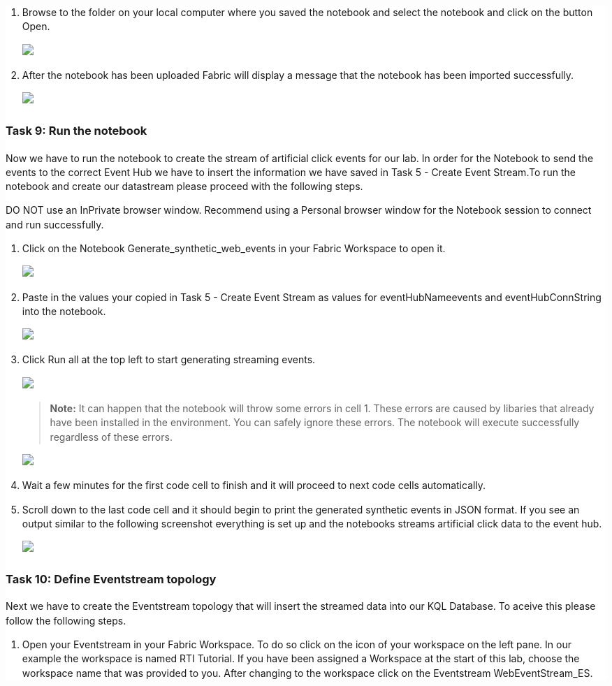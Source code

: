 1. Browse to the folder on your local computer where you saved the notebook and select the notebook and click on the button Open.

    ![](../media/lab-01/image_task06_step03.png)

1. After the notebook has been uploaded Fabric will display a message that the notebook has been imported successfully.

    ![](../media/lab-01/image_task06_step04.png)

### Task 9: Run the notebook
Now we have to run the notebook to create the stream of artificial click events for our lab. In order for the Notebook to send the events to the correct Event Hub we have to insert the information we have saved in Task 5 - Create Event Stream.To run the notebook and create our datastream please proceed with the following steps.

DO NOT use an InPrivate browser window. Recommend using a Personal browser window for the Notebook session to connect and run successfully.

1. Click on the Notebook Generate_synthetic_web_events in your Fabric Workspace to open it.

    ![](../media/lab-01/image_task07_step01.png)

1. Paste in the values your copied in Task 5 - Create Event Stream as values for eventHubNameevents and eventHubConnString into the notebook.

    ![](../media/lab-01/image_task07_step02.png)

1. Click Run all at the top left to start generating streaming events.

    ![](../media/lab-01/image_task07_step03.png)

    >**Note:** It can happen that the notebook will throw some errors in cell 1. These errors are caused by libaries that already have been installed in the environment. You can safely ignore these errors. The notebook will execute successfully regardless of these errors.

    ![](../media/lab-01/image_task07_errors.png)

1. Wait a few minutes for the first code cell to finish and it will proceed to next code cells automatically.

1. Scroll down to the last code cell and it should begin to print the generated synthetic events in JSON format. If you see an output similar to the following screenshot everything is set up and the notebooks streams artificial click data to the event hub.

    ![](../media/lab-01/image_task07_step04.png)

### Task 10: Define Eventstream topology
Next we have to create the Eventstream topology that will insert the streamed data into our KQL Database. To aceive this please follow the following steps.

1. Open your Eventstream in your Fabric Workspace. To do so click on the icon of your workspace on the left pane. In our example the workspace is named RTI Tutorial. If you have been assigned a Workspace at the start of this lab, choose the workspace name that was provided to you. After changing to the workspace click on the Eventstream WebEventStream_ES.
